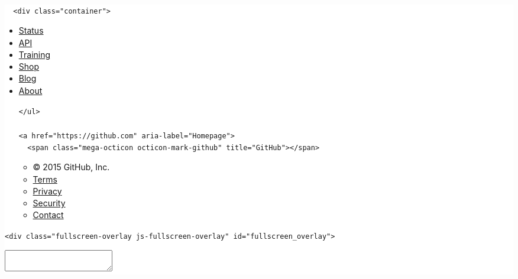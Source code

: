       <div class="container">
  <div class="site-footer" role="contentinfo">
    <ul class="site-footer-links right">
        <li><a href="https://status.github.com/" data-ga-click="Footer, go to status, text:status">Status</a></li>
      <li><a href="https://developer.github.com" data-ga-click="Footer, go to api, text:api">API</a></li>
      <li><a href="https://training.github.com" data-ga-click="Footer, go to training, text:training">Training</a></li>
      <li><a href="https://shop.github.com" data-ga-click="Footer, go to shop, text:shop">Shop</a></li>
        <li><a href="https://github.com/blog" data-ga-click="Footer, go to blog, text:blog">Blog</a></li>
        <li><a href="https://github.com/about" data-ga-click="Footer, go to about, text:about">About</a></li>

    </ul>

    <a href="https://github.com" aria-label="Homepage">
      <span class="mega-octicon octicon-mark-github" title="GitHub"></span>
</a>
    <ul class="site-footer-links">
      <li>&copy; 2015 <span title="0.04142s from github-fe118-cp1-prd.iad.github.net">GitHub</span>, Inc.</li>
        <li><a href="https://github.com/site/terms" data-ga-click="Footer, go to terms, text:terms">Terms</a></li>
        <li><a href="https://github.com/site/privacy" data-ga-click="Footer, go to privacy, text:privacy">Privacy</a></li>
        <li><a href="https://github.com/security" data-ga-click="Footer, go to security, text:security">Security</a></li>
        <li><a href="https://github.com/contact" data-ga-click="Footer, go to contact, text:contact">Contact</a></li>
    </ul>
  </div>
</div>


    <div class="fullscreen-overlay js-fullscreen-overlay" id="fullscreen_overlay">
  <div class="fullscreen-container js-suggester-container">
    <div class="textarea-wrap">
      <textarea name="fullscreen-contents" id="fullscreen-contents" class="fullscreen-contents js-fullscreen-contents" placeholder=""></textarea>
      <div class="suggester-container">
        <div class="suggester fullscreen-suggester js-suggester js-navigation-container"></div>
      </div>
    </div>
  </div>
  <div class="fullscreen-sidebar">
    <a href="#" class="exit-fullscreen js-exit-fullscreen tooltipped tooltipped-w" aria-label="Exit Zen Mode">
      <span class="mega-octicon octicon-screen-normal"></span>
    </a>
    <a href="#" class="theme-switcher js-theme-switcher tooltipped tooltipped-w"
      aria-label="Switch themes">
      <span class="octicon octicon-color-mode"></span>
    </a>
  </div>
</div>
